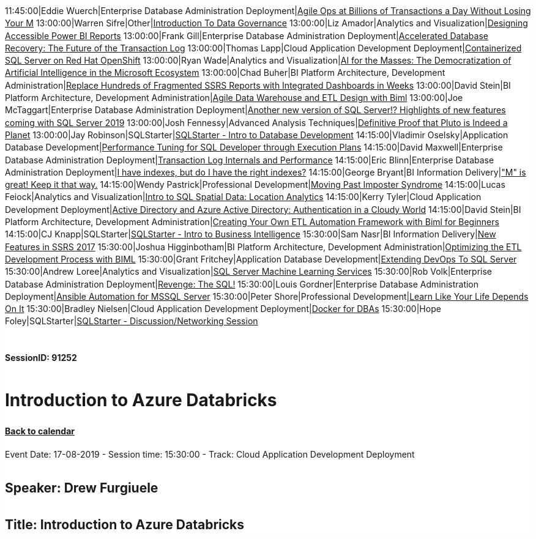 11:45:00|Eddie Wuerch|Enterprise Database Administration  Deployment|[Agile Ops at Billions of Transactions a Day Without Losing Your M](#sessionid-96823)
13:00:00|Warren Sifre|Other|[Introduction To Data Governance](#sessionid-93360)
13:00:00|Liz Amador|Analytics and Visualization|[Designing Accessible Power BI Reports](#sessionid-93415)
13:00:00|Frank Gill|Enterprise Database Administration  Deployment|[Accelerated Database Recovery: The Future of the Transaction Log](#sessionid-93524)
13:00:00|Thomas Lapp|Cloud Application Development  Deployment|[Containerized SQL Server on Red Hat OpenShift](#sessionid-94938)
13:00:00|Ryan Wade|Analytics and Visualization|[AI for the Masses: The Democratization of Artificial Intelligence in the Microsoft Ecosystem](#sessionid-95180)
13:00:00|Chad Buher|BI Platform Architecture, Development  Administration|[Replace Hundreds of Fragmented SSRS Reports with Integrated Dashboards in Weeks](#sessionid-95356)
13:00:00|David Stein|BI Platform Architecture, Development  Administration|[Agile Data Warehouse and ETL Design with Biml](#sessionid-95378)
13:00:00|Joe McTaggart|Enterprise Database Administration  Deployment|[Another new version of SQL Server!?  Highlights of new features coming with SQL Server 2019](#sessionid-95387)
13:00:00|Josh Fennessy|Advanced Analysis Techniques|[Definitive Proof that Pluto is Indeed a Planet](#sessionid-95491)
13:00:00|Jay Robinson|SQLStarter|[SQLStarter - Intro to Database Development](#sessionid-95496)
14:15:00|Vladimir Oselsky|Application  Database Development|[Performance Tuning for SQL Developer through Execution Plans](#sessionid-91082)
14:15:00|David Maxwell|Enterprise Database Administration  Deployment|[Transaction Log Internals and Performance](#sessionid-91750)
14:15:00|Eric Blinn|Enterprise Database Administration  Deployment|[I have indexes, but do I have the right indexes?](#sessionid-92103)
14:15:00|George Bryant|BI Information Delivery|["M" is great! Keep it that way.](#sessionid-93131)
14:15:00|Wendy Pastrick|Professional Development|[Moving Past Imposter Syndrome](#sessionid-93919)
14:15:00|Lucas Feiock|Analytics and Visualization|[Intro to SQL Spatial Data: Location Analytics](#sessionid-94740)
14:15:00|Kerry Tyler|Cloud Application Development  Deployment|[Active Directory and Azure Active Directory: Authentication in a Cloudy World](#sessionid-95354)
14:15:00|David Stein|BI Platform Architecture, Development  Administration|[Creating Your Own ETL Automation Framework with Biml for Beginners](#sessionid-95380)
14:15:00|CJ Knapp|SQLStarter|[SQLStarter - Intro to Business Intelligence](#sessionid-95497)
15:30:00|Sam Nasr|BI Information Delivery|[New Features in SSRS 2017](#sessionid-91887)
15:30:00|Joshua Higginbotham|BI Platform Architecture, Development  Administration|[Optimizing the ETL Development Process with BIML](#sessionid-91953)
15:30:00|Grant Fritchey|Application  Database Development|[Extending DevOps To SQL Server](#sessionid-92595)
15:30:00|Andrew Loree|Analytics and Visualization|[SQL Server Machine Learning Services](#sessionid-92827)
15:30:00|Rob Volk|Enterprise Database Administration  Deployment|[Revenge: The SQL!](#sessionid-94666)
15:30:00|Louis Gordner|Enterprise Database Administration  Deployment|[Ansible Automation for MSSQL Server](#sessionid-95322)
15:30:00|Peter Shore|Professional Development|[Learn Like Your Life Depends On It](#sessionid-95363)
15:30:00|Bradley Nielsen|Cloud Application Development  Deployment|[Docker for DBAs](#sessionid-95371)
15:30:00|Hope Foley|SQLStarter|[SQLStarter - Discussion/Networking Session](#sessionid-95581)
#  
#### SessionID: 91252
# Introduction to Azure Databricks
#### [Back to calendar](#SQLSaturday-#886-Indianapolis-2019)
Event Date: 17-08-2019 - Session time: 15:30:00 - Track: Cloud Application Development  Deployment
## Speaker: Drew Furgiuele
## Title: Introduction to Azure Databricks
